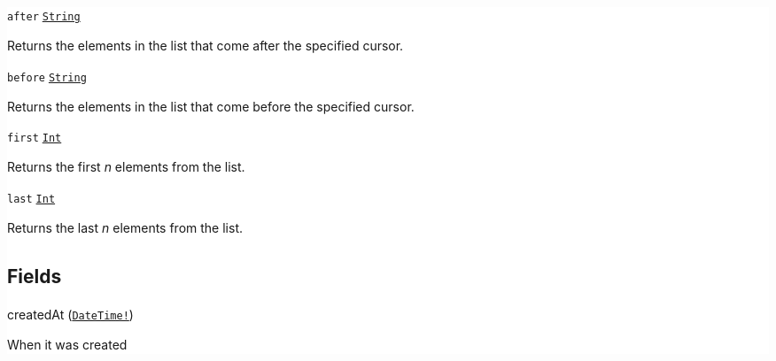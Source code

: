  <tr>
  <td><code class="anchored">after</code></td>
  <td>
    <code><a href="/docs/reference/scalar/string">String</a></code>
  </td>
  <td>
    <p>Returns the elements in the list that come after the specified cursor.</p>
   </td>
  </tr>

  <tr>
  <td><code class="anchored">before</code></td>
  <td>
    <code><a href="/docs/reference/scalar/string">String</a></code>
  </td>
  <td>
    <p>Returns the elements in the list that come before the specified cursor.</p>
   </td>
  </tr>

  <tr>
  <td><code class="anchored">first</code></td>
  <td>
    <code><a href="/docs/reference/scalar/int">Int</a></code>
  </td>
  <td>
    <p>Returns the first <em>n</em> elements from the list.</p>
   </td>
  </tr>

  <tr>
  <td><code class="anchored">last</code></td>
  <td>
    <code><a href="/docs/reference/scalar/int">Int</a></code>
  </td>
  <td>
    <p>Returns the last <em>n</em> elements from the list.</p>
   </td>
  </tr>

  </tbody>
</table>

  </div>
</div>

## Fields

<div class="field-entry ">
  <span id="createdat" class="field-name anchored">createdAt (<code><a href="/docs/reference/scalar/datetime">DateTime!</a></code>)</span>

  <div class="description-wrapper">
   <p>When it was created</p>
